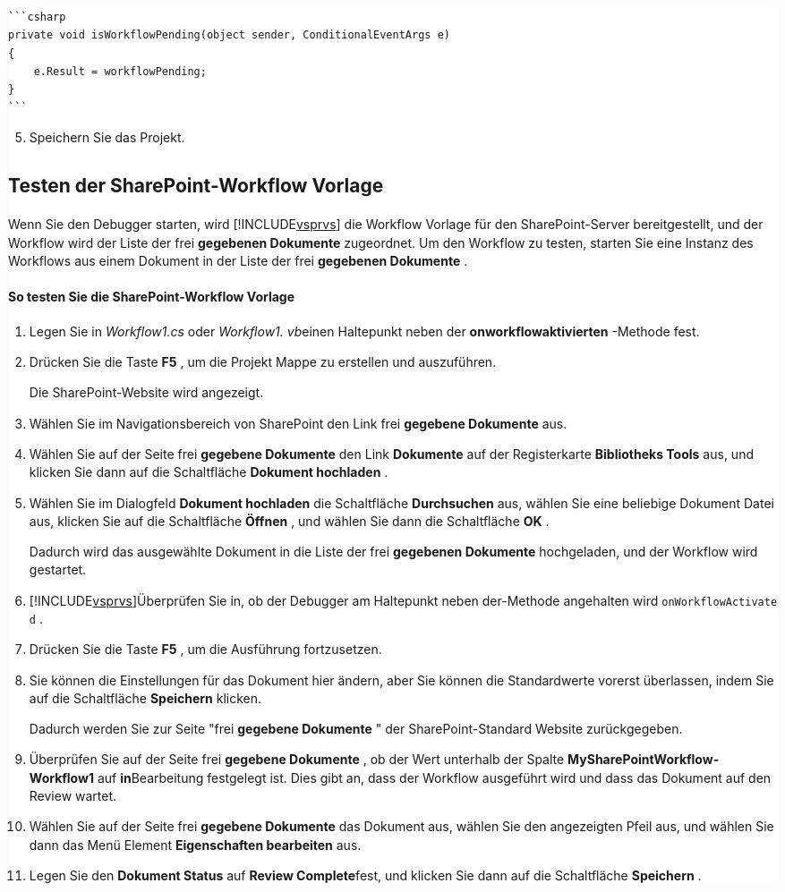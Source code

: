     ```csharp
    private void isWorkflowPending(object sender, ConditionalEventArgs e)
    {
        e.Result = workflowPending;
    }
    ```

5. Speichern Sie das Projekt.

## <a name="test-the-sharepoint-workflow-template"></a>Testen der SharePoint-Workflow Vorlage
 Wenn Sie den Debugger starten, wird [!INCLUDE[vsprvs](../sharepoint/includes/vsprvs-md.md)] die Workflow Vorlage für den SharePoint-Server bereitgestellt, und der Workflow wird der Liste der frei **gegebenen Dokumente** zugeordnet. Um den Workflow zu testen, starten Sie eine Instanz des Workflows aus einem Dokument in der Liste der frei **gegebenen Dokumente** .

#### <a name="to-test-the-sharepoint-workflow-template"></a>So testen Sie die SharePoint-Workflow Vorlage

1. Legen Sie in *Workflow1.cs* oder *Workflow1. vb*einen Haltepunkt neben der **onworkflowaktivierten** -Methode fest.

2. Drücken Sie die Taste **F5** , um die Projekt Mappe zu erstellen und auszuführen.

     Die SharePoint-Website wird angezeigt.

3. Wählen Sie im Navigationsbereich von SharePoint den Link frei **gegebene Dokumente** aus.

4. Wählen Sie auf der Seite frei **gegebene Dokumente** den Link **Dokumente** auf der Registerkarte **Bibliotheks Tools** aus, und klicken Sie dann auf die Schaltfläche **Dokument hochladen** .

5. Wählen Sie im Dialogfeld **Dokument hochladen** die Schaltfläche **Durchsuchen** aus, wählen Sie eine beliebige Dokument Datei aus, klicken Sie auf die Schaltfläche **Öffnen** , und wählen Sie dann die Schaltfläche **OK** .

     Dadurch wird das ausgewählte Dokument in die Liste der frei **gegebenen Dokumente** hochgeladen, und der Workflow wird gestartet.

6. [!INCLUDE[vsprvs](../sharepoint/includes/vsprvs-md.md)]Überprüfen Sie in, ob der Debugger am Haltepunkt neben der-Methode angehalten wird `onWorkflowActivated` .

7. Drücken Sie die Taste **F5** , um die Ausführung fortzusetzen.

8. Sie können die Einstellungen für das Dokument hier ändern, aber Sie können die Standardwerte vorerst überlassen, indem Sie auf die Schaltfläche **Speichern** klicken.

     Dadurch werden Sie zur Seite "frei **gegebene Dokumente** " der SharePoint-Standard Website zurückgegeben.

9. Überprüfen Sie auf der Seite frei **gegebene Dokumente** , ob der Wert unterhalb der Spalte **MySharePointWorkflow-Workflow1** auf **in**Bearbeitung festgelegt ist. Dies gibt an, dass der Workflow ausgeführt wird und dass das Dokument auf den Review wartet.

10. Wählen Sie auf der Seite frei **gegebene Dokumente** das Dokument aus, wählen Sie den angezeigten Pfeil aus, und wählen Sie dann das Menü Element **Eigenschaften bearbeiten** aus.

11. Legen Sie den **Dokument Status** auf **Review Complete**fest, und klicken Sie dann auf die Schaltfläche **Speichern** .
